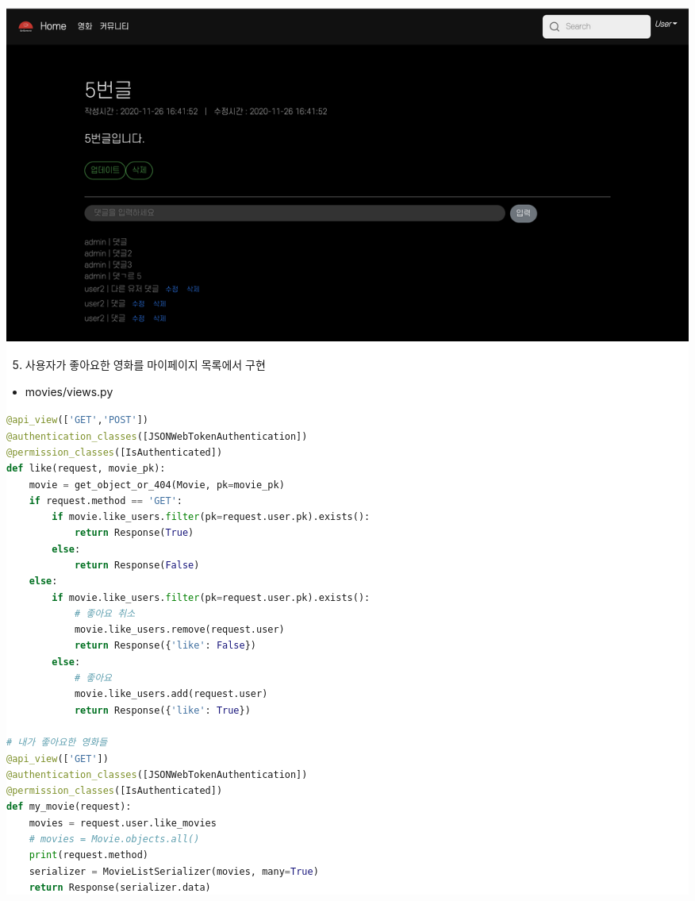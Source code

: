 ![image-20201126164432042](README.assets/image-20201126164432042.png)



5) 사용자가 좋아요한 영화를 마이페이지 목록에서 구현

- movies/views.py

```python
@api_view(['GET','POST'])
@authentication_classes([JSONWebTokenAuthentication])
@permission_classes([IsAuthenticated])
def like(request, movie_pk):
    movie = get_object_or_404(Movie, pk=movie_pk)
    if request.method == 'GET':
        if movie.like_users.filter(pk=request.user.pk).exists():
            return Response(True)
        else:
            return Response(False)
    else:
        if movie.like_users.filter(pk=request.user.pk).exists():
            # 좋아요 취소
            movie.like_users.remove(request.user)
            return Response({'like': False})
        else:
            # 좋아요
            movie.like_users.add(request.user)
            return Response({'like': True})

# 내가 좋아요한 영화들
@api_view(['GET'])
@authentication_classes([JSONWebTokenAuthentication])
@permission_classes([IsAuthenticated])
def my_movie(request):
    movies = request.user.like_movies
    # movies = Movie.objects.all()
    print(request.method)
    serializer = MovieListSerializer(movies, many=True)
    return Response(serializer.data)

```
